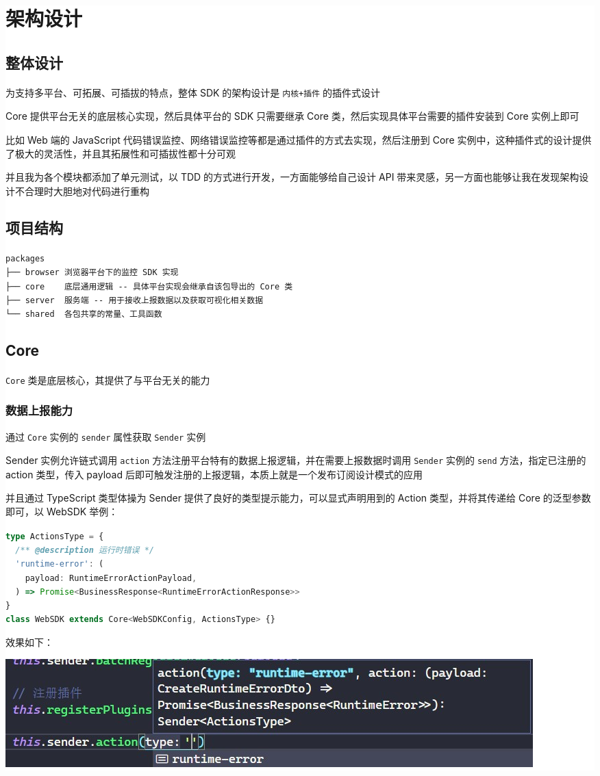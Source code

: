 # 架构设计

## 整体设计

为支持多平台、可拓展、可插拔的特点，整体 SDK 的架构设计是 `内核+插件` 的插件式设计

Core 提供平台无关的底层核心实现，然后具体平台的 SDK 只需要继承 Core 类，然后实现具体平台需要的插件安装到 Core 实例上即可

比如 Web 端的 JavaScript 代码错误监控、网络错误监控等都是通过插件的方式去实现，然后注册到 Core 实例中，这种插件式的设计提供了极大的灵活性，并且其拓展性和可插拔性都十分可观

并且我为各个模块都添加了单元测试，以 TDD 的方式进行开发，一方面能够给自己设计 API 带来灵感，另一方面也能够让我在发现架构设计不合理时大胆地对代码进行重构

## 项目结构

```text
packages
├── browser 浏览器平台下的监控 SDK 实现
├── core    底层通用逻辑 -- 具体平台实现会继承自该包导出的 Core 类
├── server  服务端 -- 用于接收上报数据以及获取可视化相关数据
└── shared  各包共享的常量、工具函数
```

## Core

`Core` 类是底层核心，其提供了与平台无关的能力

### 数据上报能力

通过 `Core` 实例的 `sender` 属性获取 `Sender` 实例

Sender 实例允许链式调用 `action` 方法注册平台特有的数据上报逻辑，并在需要上报数据时调用 `Sender` 实例的 `send` 方法，指定已注册的 action 类型，传入 payload 后即可触发注册的上报逻辑，本质上就是一个发布订阅设计模式的应用

并且通过 TypeScript 类型体操为 Sender 提供了良好的类型提示能力，可以显式声明用到的 Action 类型，并将其传递给 Core 的泛型参数即可，以 WebSDK 举例：

```TypeScript
type ActionsType = {
  /** @description 运行时错误 */
  'runtime-error': (
    payload: RuntimeErrorActionPayload,
  ) => Promise<BusinessResponse<RuntimeErrorActionResponse>>
}
class WebSDK extends Core<WebSDKConfig, ActionsType> {}
```

效果如下：

![Sender实例的action-type类型提示](images/Sender实例的action-type类型提示.jpg)
